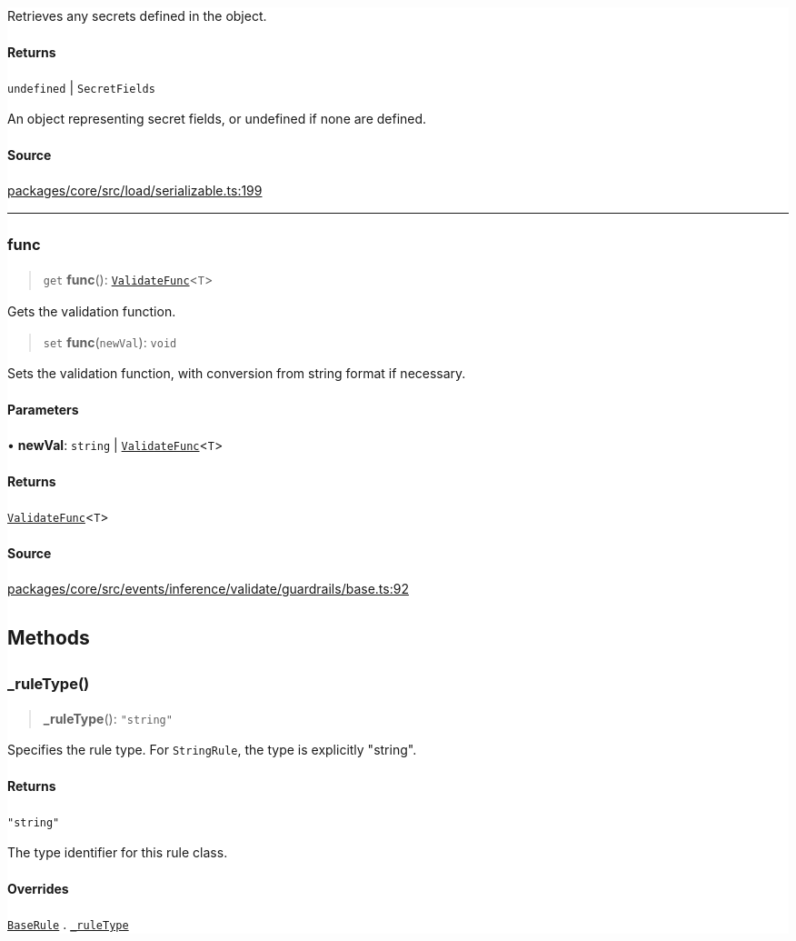 Retrieves any secrets defined in the object.

#### Returns

`undefined` \| `SecretFields`

An object representing secret fields, or undefined if none are defined.

#### Source

[packages/core/src/load/serializable.ts:199](https://github.com/VictorS67/encre/blob/c09849eb59af073bf23be826a912f2ba4f635f93/packages/core/src/load/serializable.ts#L199)

***

### func

> `get` **func**(): [`ValidateFunc`](../../../type-aliases/ValidateFunc.md)\<`T`\>

Gets the validation function.

> `set` **func**(`newVal`): `void`

Sets the validation function, with conversion from string format if necessary.

#### Parameters

• **newVal**: `string` \| [`ValidateFunc`](../../../type-aliases/ValidateFunc.md)\<`T`\>

#### Returns

[`ValidateFunc`](../../../type-aliases/ValidateFunc.md)\<`T`\>

#### Source

[packages/core/src/events/inference/validate/guardrails/base.ts:92](https://github.com/VictorS67/encre/blob/c09849eb59af073bf23be826a912f2ba4f635f93/packages/core/src/events/inference/validate/guardrails/base.ts#L92)

## Methods

### \_ruleType()

> **\_ruleType**(): `"string"`

Specifies the rule type. For `StringRule`, the type is explicitly "string".

#### Returns

`"string"`

The type identifier for this rule class.

#### Overrides

[`BaseRule`](../../base/classes/BaseRule.md) . [`_ruleType`](../../base/classes/BaseRule.md#_ruletype)
